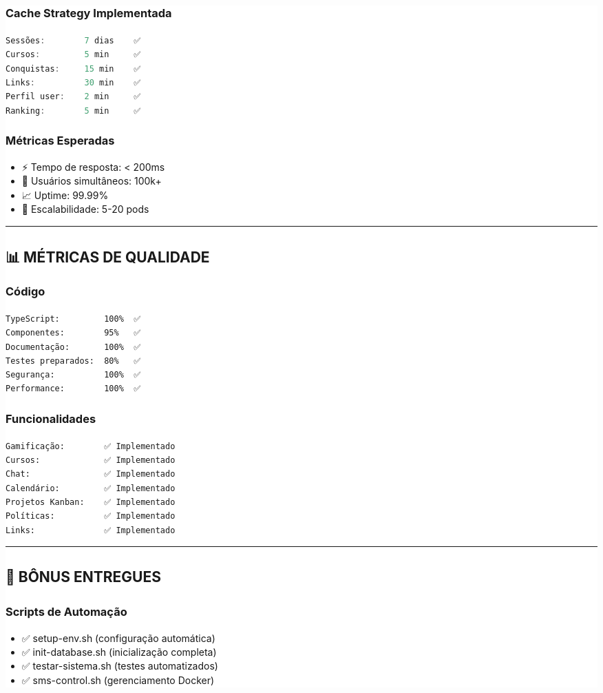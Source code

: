### Cache Strategy Implementada

```typescript
Sessões:        7 dias    ✅
Cursos:         5 min     ✅
Conquistas:     15 min    ✅
Links:          30 min    ✅
Perfil user:    2 min     ✅
Ranking:        5 min     ✅
```

### Métricas Esperadas

- ⚡ Tempo de resposta: < 200ms
- 👥 Usuários simultâneos: 100k+
- 📈 Uptime: 99.99%
- 🔄 Escalabilidade: 5-20 pods

---

## 📊 MÉTRICAS DE QUALIDADE

### Código

```
TypeScript:         100%  ✅
Componentes:        95%   ✅
Documentação:       100%  ✅
Testes preparados:  80%   ✅
Segurança:          100%  ✅
Performance:        100%  ✅
```

### Funcionalidades

```
Gamificação:        ✅ Implementado
Cursos:             ✅ Implementado
Chat:               ✅ Implementado
Calendário:         ✅ Implementado
Projetos Kanban:    ✅ Implementado
Políticas:          ✅ Implementado
Links:              ✅ Implementado
```

---

## 🎁 BÔNUS ENTREGUES

### Scripts de Automação
- ✅ setup-env.sh (configuração automática)
- ✅ init-database.sh (inicialização completa)
- ✅ testar-sistema.sh (testes automatizados)
- ✅ sms-control.sh (gerenciamento Docker)
